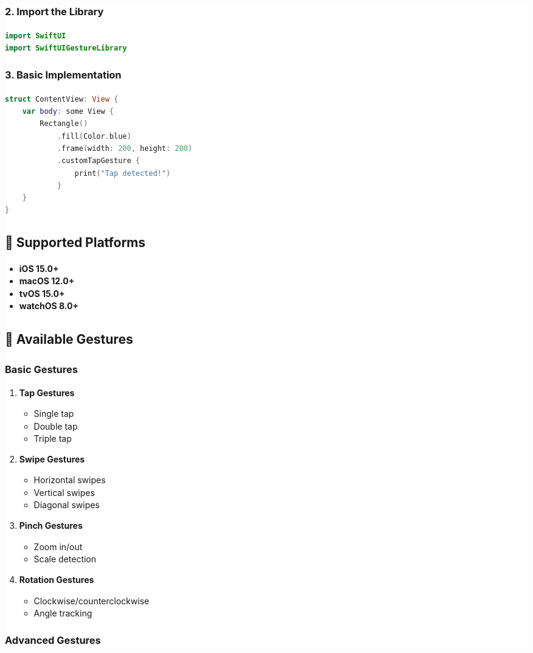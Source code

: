 ### 2. Import the Library

```swift
import SwiftUI
import SwiftUIGestureLibrary
```

### 3. Basic Implementation

```swift
struct ContentView: View {
    var body: some View {
        Rectangle()
            .fill(Color.blue)
            .frame(width: 200, height: 200)
            .customTapGesture {
                print("Tap detected!")
            }
    }
}
```

## 📱 Supported Platforms

- **iOS 15.0+**
- **macOS 12.0+**
- **tvOS 15.0+**
- **watchOS 8.0+**

## 🎯 Available Gestures

### Basic Gestures

1. **Tap Gestures**
   - Single tap
   - Double tap
   - Triple tap

2. **Swipe Gestures**
   - Horizontal swipes
   - Vertical swipes
   - Diagonal swipes

3. **Pinch Gestures**
   - Zoom in/out
   - Scale detection

4. **Rotation Gestures**
   - Clockwise/counterclockwise
   - Angle tracking

### Advanced Gestures
